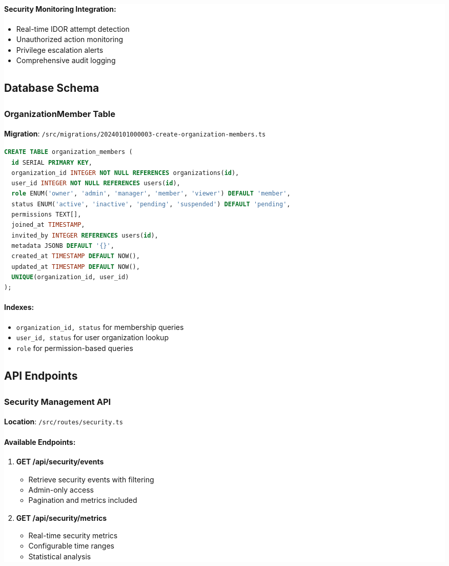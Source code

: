 #### Security Monitoring Integration:
- Real-time IDOR attempt detection
- Unauthorized action monitoring
- Privilege escalation alerts
- Comprehensive audit logging

## Database Schema

### OrganizationMember Table

**Migration**: `/src/migrations/20240101000003-create-organization-members.ts`

```sql
CREATE TABLE organization_members (
  id SERIAL PRIMARY KEY,
  organization_id INTEGER NOT NULL REFERENCES organizations(id),
  user_id INTEGER NOT NULL REFERENCES users(id),
  role ENUM('owner', 'admin', 'manager', 'member', 'viewer') DEFAULT 'member',
  status ENUM('active', 'inactive', 'pending', 'suspended') DEFAULT 'pending',
  permissions TEXT[],
  joined_at TIMESTAMP,
  invited_by INTEGER REFERENCES users(id),
  metadata JSONB DEFAULT '{}',
  created_at TIMESTAMP DEFAULT NOW(),
  updated_at TIMESTAMP DEFAULT NOW(),
  UNIQUE(organization_id, user_id)
);
```

#### Indexes:
- `organization_id, status` for membership queries
- `user_id, status` for user organization lookup
- `role` for permission-based queries

## API Endpoints

### Security Management API

**Location**: `/src/routes/security.ts`

#### Available Endpoints:

1. **GET /api/security/events**
   - Retrieve security events with filtering
   - Admin-only access
   - Pagination and metrics included

2. **GET /api/security/metrics**
   - Real-time security metrics
   - Configurable time ranges
   - Statistical analysis
